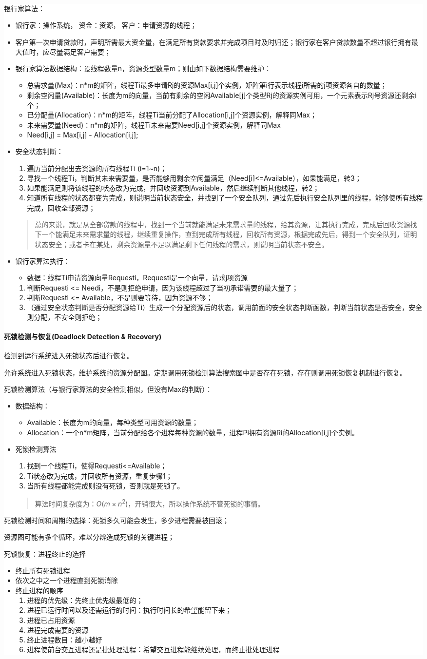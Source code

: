 银行家算法：

- 银行家：操作系统， 资金：资源， 客户：申请资源的线程；

- 客户第一次申请贷款时，声明所需最大资金量，在满足所有贷款要求并完成项目时及时归还；银行家在客户贷款数量不超过银行拥有最大值时，应尽量满足客户需要；

- 银行家算法数据结构：设线程数量n，资源类型数量m；则由如下数据结构需要维护：

  - 总需求量(Max)：n*m的矩阵，线程Ti最多申请Rj的资源Max[i,j]个实例，矩阵第i行表示线程i所需的j项资源各自的数量；
  - 剩余空闲量(Available)：长度为m的向量，当前有剩余的空闲Available[j]个类型Rj的资源实例可用，一个元素表示Rj号资源还剩余i个；
  - 已分配量(Allocation)：n*m的矩阵，线程Ti当前分配了Allocation[i,j]个资源实例，解释同Max；
  - 未来需要量(Need)：n*m的矩阵，线程Ti未来需要Need[i,j]个资源实例，解释同Max
  - Need[i,j] = Max[i,j] - Allocation[i,j];

- 安全状态判断：

  1. 遍历当前分配出去资源的所有线程Ti (i=1~n)；
  2. 寻找一个线程Ti，判断其未来需要量，是否能够用剩余空闲量满足（Need[i]<=Available），如果能满足，转3；
  3. 如果能满足则将该线程的状态改为完成，并回收资源到Available，然后继续判断其他线程，转2；
  4. 知道所有线程的状态都变为完成，则说明当前状态安全，并找到了一个安全队列，通过先后执行安全队列里的线程，能够使所有线程完成，回收全部资源；

  > 总的来说，就是从全部贷款的线程中，找到一个当前就能满足未来需求量的线程，给其资源，让其执行完成，完成后回收资源找下一个能满足未来需求量的线程，继续重复操作，直到完成所有线程，回收所有资源，根据完成先后，得到一个安全队列，证明状态安全；或者卡在某处，剩余资源量不足以满足剩下任何线程的需求，则说明当前状态不安全。

- 银行家算法执行：

  - 数据：线程Ti申请资源向量Requesti，Requesti是一个向量，请求j项资源

  1. 判断Requesti <= Needi，不是则拒绝申请，因为该线程超过了当初承诺需要的最大量了；
  2. 判断Requesti <= Available，不是则要等待，因为资源不够；
  3. （通过安全状态判断是否分配资源给Ti）生成一个分配资源后的状态，调用前面的安全状态判断函数，判断当前状态是否安全，安全则分配，不安全则拒绝；

#### 死锁检测与恢复(Deadlock Detection & Recovery)

检测到运行系统进入死锁状态后进行恢复。

允许系统进入死锁状态，维护系统的资源分配图。定期调用死锁检测算法搜索图中是否存在死锁，存在则调用死锁恢复机制进行恢复。

死锁检测算法（与银行家算法的安全检测相似，但没有Max的判断）：

- 数据结构：

  - Available：长度为m的向量，每种类型可用资源的数量；
  - Allocation：一个n*m矩阵，当前分配给各个进程每种资源的数量，进程Pi拥有资源Ri的Allocation[i,j]个实例。

- 死锁检测算法

  1. 找到一个线程Ti，使得Requesti<=Available；
  2. Ti状态改为完成，并回收所有资源，重复步骤1；
  3. 当所有线程都能完成则没有死锁，否则就是死锁了。

  > 算法时间复杂度为：$O(m{\times}n^2)$，开销很大，所以操作系统不管死锁的事情。

死锁检测时间和周期的选择：死锁多久可能会发生，多少进程需要被回滚；

资源图可能有多个循环，难以分辨造成死锁的关键进程；

死锁恢复：进程终止的选择

- 终止所有死锁进程
- 依次之中之一个进程直到死锁消除
- 终止进程的顺序
  1. 进程的优先级：先终止优先级最低的；
  2. 进程已运行时间以及还需运行的时间：执行时间长的希望能留下来；
  3. 进程已占用资源
  4. 进程完成需要的资源
  5. 终止进程数目：越小越好
  6. 进程使前台交互进程还是批处理进程：希望交互进程能继续处理，而终止批处理进程
